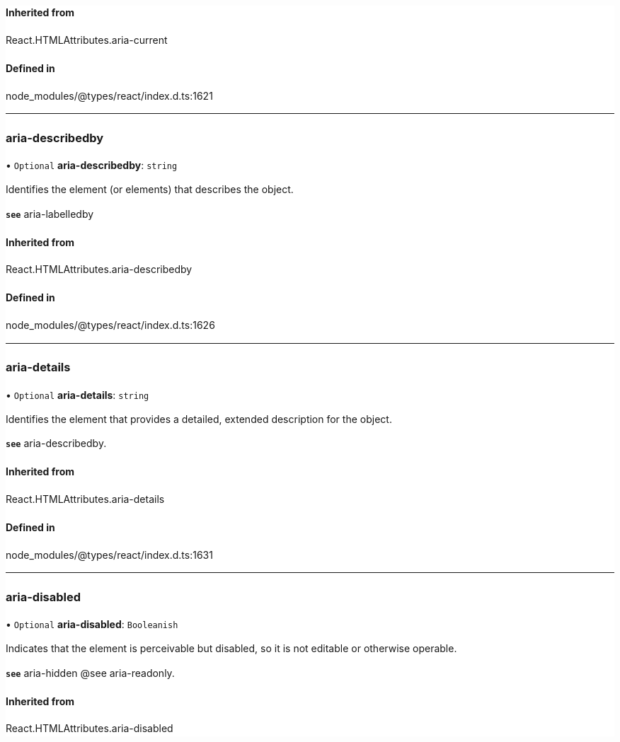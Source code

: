 #### Inherited from

React.HTMLAttributes.aria-current

#### Defined in

node_modules/@types/react/index.d.ts:1621

___

### aria-describedby

• `Optional` **aria-describedby**: `string`

Identifies the element (or elements) that describes the object.

**`see`** aria-labelledby

#### Inherited from

React.HTMLAttributes.aria-describedby

#### Defined in

node_modules/@types/react/index.d.ts:1626

___

### aria-details

• `Optional` **aria-details**: `string`

Identifies the element that provides a detailed, extended description for the object.

**`see`** aria-describedby.

#### Inherited from

React.HTMLAttributes.aria-details

#### Defined in

node_modules/@types/react/index.d.ts:1631

___

### aria-disabled

• `Optional` **aria-disabled**: `Booleanish`

Indicates that the element is perceivable but disabled, so it is not editable or otherwise operable.

**`see`** aria-hidden @see aria-readonly.

#### Inherited from

React.HTMLAttributes.aria-disabled
